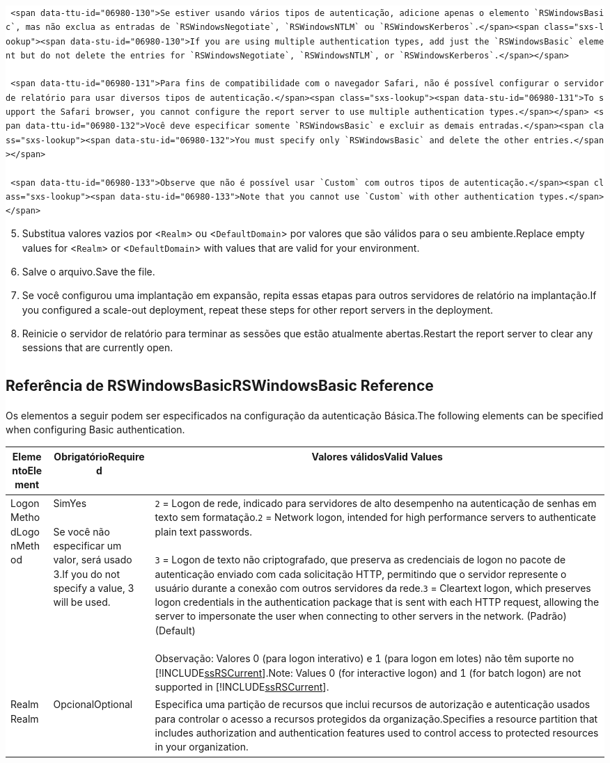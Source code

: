      <span data-ttu-id="06980-130">Se estiver usando vários tipos de autenticação, adicione apenas o elemento `RSWindowsBasic`, mas não exclua as entradas de `RSWindowsNegotiate`, `RSWindowsNTLM` ou `RSWindowsKerberos`.</span><span class="sxs-lookup"><span data-stu-id="06980-130">If you are using multiple authentication types, add just the `RSWindowsBasic` element but do not delete the entries for `RSWindowsNegotiate`, `RSWindowsNTLM`, or `RSWindowsKerberos`.</span></span>  
  
     <span data-ttu-id="06980-131">Para fins de compatibilidade com o navegador Safari, não é possível configurar o servidor de relatório para usar diversos tipos de autenticação.</span><span class="sxs-lookup"><span data-stu-id="06980-131">To support the Safari browser, you cannot configure the report server to use multiple authentication types.</span></span> <span data-ttu-id="06980-132">Você deve especificar somente `RSWindowsBasic` e excluir as demais entradas.</span><span class="sxs-lookup"><span data-stu-id="06980-132">You must specify only `RSWindowsBasic` and delete the other entries.</span></span>  
  
     <span data-ttu-id="06980-133">Observe que não é possível usar `Custom` com outros tipos de autenticação.</span><span class="sxs-lookup"><span data-stu-id="06980-133">Note that you cannot use `Custom` with other authentication types.</span></span>  
  
5.  <span data-ttu-id="06980-134">Substitua valores vazios por <`Realm`> ou <`DefaultDomain`> por valores que são válidos para o seu ambiente.</span><span class="sxs-lookup"><span data-stu-id="06980-134">Replace empty values for <`Realm`> or <`DefaultDomain`> with values that are valid for your environment.</span></span>  
  
6.  <span data-ttu-id="06980-135">Salve o arquivo.</span><span class="sxs-lookup"><span data-stu-id="06980-135">Save the file.</span></span>  
  
7.  <span data-ttu-id="06980-136">Se você configurou uma implantação em expansão, repita essas etapas para outros servidores de relatório na implantação.</span><span class="sxs-lookup"><span data-stu-id="06980-136">If you configured a scale-out deployment, repeat these steps for other report servers in the deployment.</span></span>  
  
8.  <span data-ttu-id="06980-137">Reinicie o servidor de relatório para terminar as sessões que estão atualmente abertas.</span><span class="sxs-lookup"><span data-stu-id="06980-137">Restart the report server to clear any sessions that are currently open.</span></span>  
  
## <a name="rswindowsbasic-reference"></a><span data-ttu-id="06980-138">Referência de RSWindowsBasic</span><span class="sxs-lookup"><span data-stu-id="06980-138">RSWindowsBasic Reference</span></span>  
 <span data-ttu-id="06980-139">Os elementos a seguir podem ser especificados na configuração da autenticação Básica.</span><span class="sxs-lookup"><span data-stu-id="06980-139">The following elements can be specified when configuring Basic authentication.</span></span>  
  
|<span data-ttu-id="06980-140">Elemento</span><span class="sxs-lookup"><span data-stu-id="06980-140">Element</span></span>|<span data-ttu-id="06980-141">Obrigatório</span><span class="sxs-lookup"><span data-stu-id="06980-141">Required</span></span>|<span data-ttu-id="06980-142">Valores válidos</span><span class="sxs-lookup"><span data-stu-id="06980-142">Valid Values</span></span>|  
|-------------|--------------|------------------|  
|<span data-ttu-id="06980-143">LogonMethod</span><span class="sxs-lookup"><span data-stu-id="06980-143">LogonMethod</span></span>|<span data-ttu-id="06980-144">Sim</span><span class="sxs-lookup"><span data-stu-id="06980-144">Yes</span></span><br /><br /> <span data-ttu-id="06980-145">Se você não especificar um valor, será usado 3.</span><span class="sxs-lookup"><span data-stu-id="06980-145">If you do not specify a value, 3 will be used.</span></span>|<span data-ttu-id="06980-146">`2` = Logon de rede, indicado para servidores de alto desempenho na autenticação de senhas em texto sem formatação.</span><span class="sxs-lookup"><span data-stu-id="06980-146">`2` = Network logon, intended for high performance servers to authenticate plain text passwords.</span></span><br /><br /> <span data-ttu-id="06980-147">`3` = Logon de texto não criptografado, que preserva as credenciais de logon no pacote de autenticação enviado com cada solicitação HTTP, permitindo que o servidor represente o usuário durante a conexão com outros servidores da rede.</span><span class="sxs-lookup"><span data-stu-id="06980-147">`3` = Cleartext logon, which preserves logon credentials in the authentication package that is sent with each HTTP request, allowing the server to impersonate the user when connecting to other servers in the network.</span></span> <span data-ttu-id="06980-148">(Padrão)</span><span class="sxs-lookup"><span data-stu-id="06980-148">(Default)</span></span><br /><br /> <span data-ttu-id="06980-149">Observação: Valores 0 (para logon interativo) e 1 (para logon em lotes) não têm suporte no [!INCLUDE[ssRSCurrent](../../includes/ssrscurrent-md.md)].</span><span class="sxs-lookup"><span data-stu-id="06980-149">Note: Values 0 (for interactive logon) and 1 (for batch logon) are not supported in [!INCLUDE[ssRSCurrent](../../includes/ssrscurrent-md.md)].</span></span>|  
|<span data-ttu-id="06980-150">Realm</span><span class="sxs-lookup"><span data-stu-id="06980-150">Realm</span></span>|<span data-ttu-id="06980-151">Opcional</span><span class="sxs-lookup"><span data-stu-id="06980-151">Optional</span></span>|<span data-ttu-id="06980-152">Especifica uma partição de recursos que inclui recursos de autorização e autenticação usados para controlar o acesso a recursos protegidos da organização.</span><span class="sxs-lookup"><span data-stu-id="06980-152">Specifies a resource partition that includes authorization and authentication features used to control access to protected resources in your organization.</span></span>|  